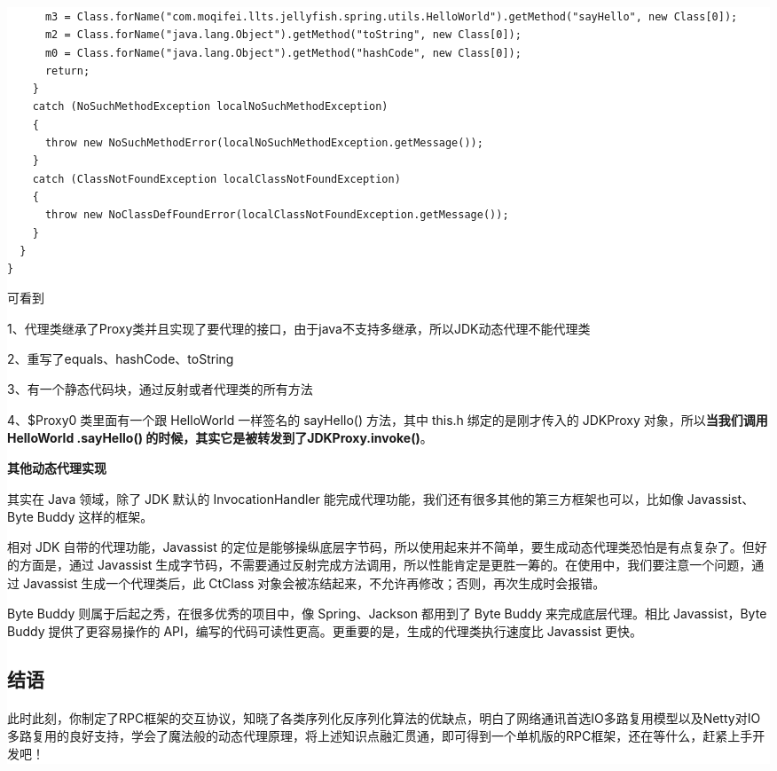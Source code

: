 ```
      m3 = Class.forName("com.moqifei.llts.jellyfish.spring.utils.HelloWorld").getMethod("sayHello", new Class[0]);
      m2 = Class.forName("java.lang.Object").getMethod("toString", new Class[0]);
      m0 = Class.forName("java.lang.Object").getMethod("hashCode", new Class[0]);
      return;
    }
    catch (NoSuchMethodException localNoSuchMethodException)
    {
      throw new NoSuchMethodError(localNoSuchMethodException.getMessage());
    }
    catch (ClassNotFoundException localClassNotFoundException)
    {
      throw new NoClassDefFoundError(localClassNotFoundException.getMessage());
    }
  }
}
```

可看到

1、代理类继承了Proxy类并且实现了要代理的接口，由于java不支持多继承，所以JDK动态代理不能代理类

2、重写了equals、hashCode、toString

3、有一个静态代码块，通过反射或者代理类的所有方法

4、$Proxy0 类里面有一个跟 HelloWorld 一样签名的 sayHello() 方法，其中 this.h 绑定的是刚才传入的 JDKProxy 对象，所以**当我们调用 HelloWorld .sayHello() 的时候，其实它是被转发到了JDKProxy.invoke()**。

**其他动态代理实现**

其实在 Java 领域，除了 JDK 默认的 InvocationHandler 能完成代理功能，我们还有很多其他的第三方框架也可以，比如像 Javassist、Byte Buddy 这样的框架。

相对 JDK 自带的代理功能，Javassist 的定位是能够操纵底层字节码，所以使用起来并不简单，要生成动态代理类恐怕是有点复杂了。但好的方面是，通过 Javassist 生成字节码，不需要通过反射完成方法调用，所以性能肯定是更胜一筹的。在使用中，我们要注意一个问题，通过 Javassist 生成一个代理类后，此 CtClass 对象会被冻结起来，不允许再修改；否则，再次生成时会报错。

Byte Buddy 则属于后起之秀，在很多优秀的项目中，像 Spring、Jackson 都用到了 Byte Buddy 来完成底层代理。相比 Javassist，Byte Buddy 提供了更容易操作的 API，编写的代码可读性更高。更重要的是，生成的代理类执行速度比 Javassist 更快。

## 结语

​		此时此刻，你制定了RPC框架的交互协议，知晓了各类序列化反序列化算法的优缺点，明白了网络通讯首选IO多路复用模型以及Netty对IO多路复用的良好支持，学会了魔法般的动态代理原理，将上述知识点融汇贯通，即可得到一个单机版的RPC框架，还在等什么，赶紧上手开发吧！